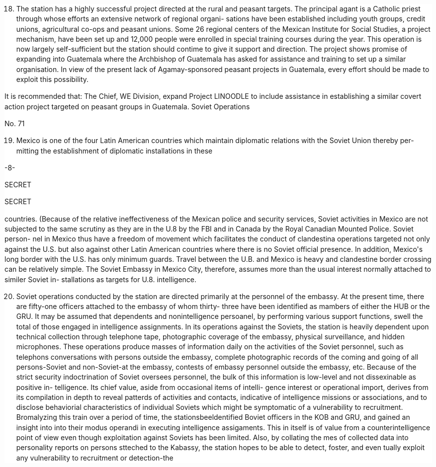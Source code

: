 18. The station has a highly successful project directed at the rural and peasant targets. The principal agant is a Catholic priest through whose efforts an extensive network of regional organi- sations have been established including youth groups, credit unions, agricultural co-ops and peasant unions. Some 26 regional centers of the Mexican Institute for Social Studies, a project mechanism, have been set up and 12,000 people were enrolled in special training courses during the year. This operation is now largely self-sufficient but the station should contime to give it support and direction. The project shows promise of expanding into Guatemala where the Archbishop of Guatemala has asked for assistance and training to set up a similar organisation. In view of the present lack of Agamay-sponsored peasant projects in Guatemala, every effort should be made to exploit this possibility.

It is recommended that:
The Chief, WE Division, expand Project LINOODLE to include assistance in establishing a similar covert action project targeted on peasant groups in Guatemala.
Soviet Operations

No. 71

19. Mexico is one of the four Latin American countries which maintain diplomatic relations with the Soviet Union thereby per- mitting the establishment of diplomatic installations in these

-8-

SECRET

SECRET

countries. (Because of the relative ineffectiveness of the Mexican police and security services, Soviet activities in Mexico are not subjected to the same scrutiny as they are in the U.8 by the FBI and in Canada by the Royal Canadian Mounted Police. Soviet person- nel in Mexico thus have a freedom of movement which facilitates the conduct of clandestina operations targeted not only against the U.S. but also against other Latin American countries where there is no Soviet official presence. In addition, Mexico's long border with the U.S. has only minimum guards. Travel between the U.B. and Mexico is heavy and clandestine border crossing can be relatively simple. The Soviet Embassy in Mexico City, therefore, assumes more than the usual interest normally attached to similer Soviet in- stallations as targets for U.8. intelligence.

20. Soviet operations conducted by the station are directed primarily at the personnel of the embassy. At the present time, there are fifty-one officers attached to the embassy of whom thirty- three have been identified as mambers of either the HUB or the GRU. It may be assumed that dependents and nonintelligence persoanel, by performing various support functions, swell the total of those engaged in intelligence assignments. In its operations against the Soviets, the station is heavily dependent upon technical collection through telephone tape, photographic coverage of the embassy, physical surveillance, and hidden microphones. These operations produce masses of information daily on the activities of the Soviet personnel, such as telephons conversations with persons outside the embassy, complete photographic records of the coming and going of all persons-Soviet and non-Soviet-at the embassy, contests of embassy personnel outside the embassy, etc. Because of the strict security indoctrination of Soviet oversees personnel, the bulk of this information is low-level and not dissexinable as positive in- telligence. Its chief value, aside from occasional items of intelli- gence interest or operational import, derives from its compilation in depth to reveal patterds of activities and contacts, indicative of intelligence missions or associations, and to disclose behaviorial characteristics of individual Soviets which might be symptomatic of a vulnerability to recruitment. Bromalyzing this train over a period of time, the stationsbeeldentified Boviet officers in the KOB and GRU, and gained an insight into into their modus operandi in executing intelligence assigaments. This in itself is of value from a counterintelligence point of view even though exploitation against Soviets has been limited. Also, by collating the mes of collected data into personality reports on persons stteched to the Kabassy, the station hopes to be able to detect, foster, and even tually exploit any vulnerability to recruitment or detection-the
